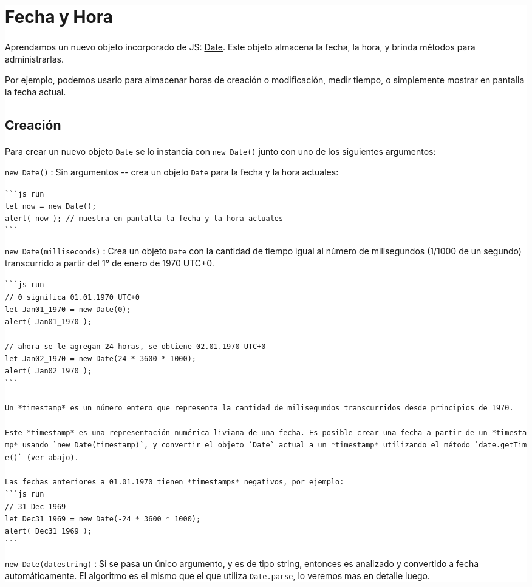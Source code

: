 # Fecha y Hora

Aprendamos un nuevo objeto incorporado de JS: [Date](https://developer.mozilla.org/es/docs/Web/JavaScript/Referencia/Objetos_globales/Date). Este objeto almacena la fecha, la hora, y brinda métodos para administrarlas.

Por ejemplo, podemos usarlo para almacenar horas de creación o modificación, medir tiempo, o simplemente mostrar en pantalla la fecha actual.

## Creación

Para crear un nuevo objeto `Date` se lo instancia con `new Date()` junto con uno de los siguientes argumentos:

`new Date()`
: Sin argumentos -- crea un objeto `Date` para la fecha y la hora actuales:

    ```js run
    let now = new Date();
    alert( now ); // muestra en pantalla la fecha y la hora actuales
    ```

`new Date(milliseconds)`
: Crea un objeto `Date` con la cantidad de tiempo igual al número de milisegundos (1/1000 de un segundo) transcurrido a partir del 1° de enero de 1970 UTC+0.

    ```js run
    // 0 significa 01.01.1970 UTC+0
    let Jan01_1970 = new Date(0);
    alert( Jan01_1970 );

    // ahora se le agregan 24 horas, se obtiene 02.01.1970 UTC+0
    let Jan02_1970 = new Date(24 * 3600 * 1000);
    alert( Jan02_1970 );
    ```

    Un *timestamp* es un número entero que representa la cantidad de milisegundos transcurridos desde principios de 1970.

    Este *timestamp* es una representación numérica liviana de una fecha. Es posible crear una fecha a partir de un *timestamp* usando `new Date(timestamp)`, y convertir el objeto `Date` actual a un *timestamp* utilizando el método `date.getTime()` (ver abajo).

    Las fechas anteriores a 01.01.1970 tienen *timestamps* negativos, por ejemplo:
    ```js run
    // 31 Dec 1969
    let Dec31_1969 = new Date(-24 * 3600 * 1000);
    alert( Dec31_1969 );
    ```

`new Date(datestring)`
: Si se pasa un único argumento, y es de tipo string, entonces es analizado y convertido a fecha automáticamente. El algoritmo es el mismo que el que utiliza `Date.parse`, lo veremos mas en detalle luego.
